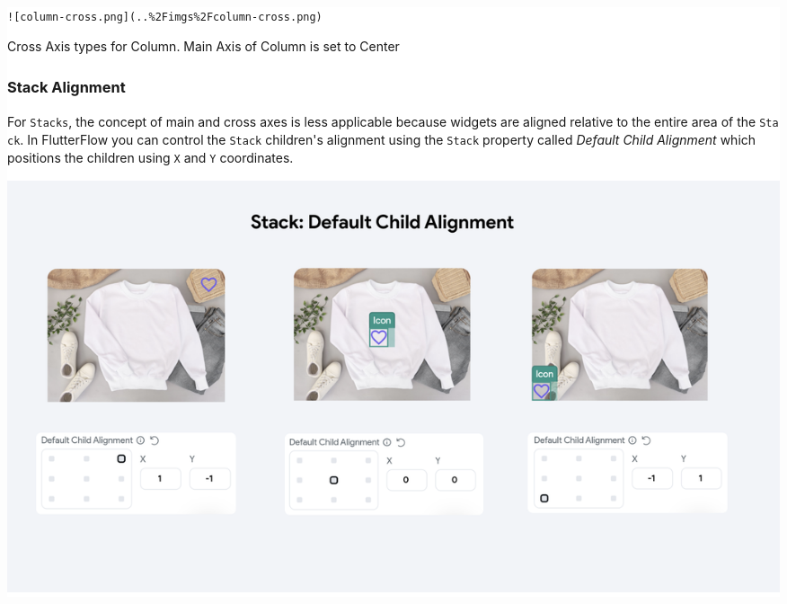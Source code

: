    ![column-cross.png](..%2Fimgs%2Fcolumn-cross.png)
  <figcaption class="centered-caption">Cross Axis types for Column. Main Axis of Column is set to Center</figcaption>
</figure>

### Stack Alignment

For `Stacks`, the concept of main and cross axes is less applicable because
widgets are aligned relative to the entire area of the `Stack`. In
FlutterFlow you can control the `Stack` children's alignment using the
`Stack` property called _Default Child Alignment_ which positions the children
using
`X` and `Y` coordinates.

![stack-align.png](built-in-widgets%2Fimgs%2Fstack-align.png)
